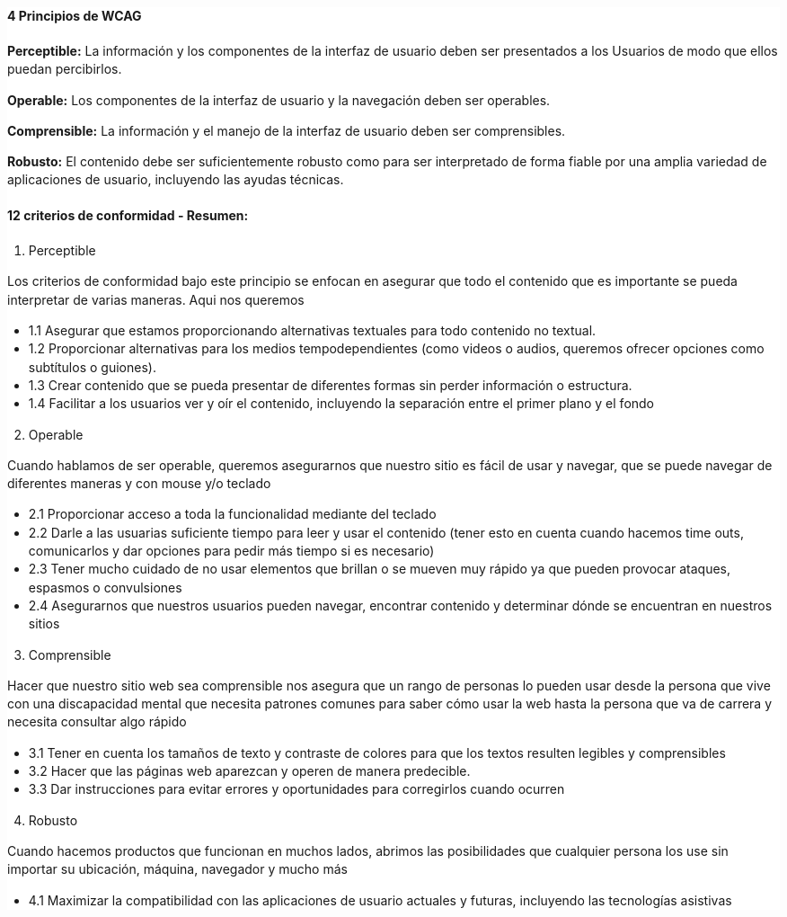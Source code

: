 #### 4 Principios de WCAG
**Perceptible:** La información y los componentes de la interfaz de usuario deben ser presentados a los Usuarios de modo que ellos puedan percibirlos.

**Operable:** Los componentes de la interfaz de usuario y la navegación deben ser operables.

**Comprensible:** La información y el manejo de la interfaz de usuario deben ser comprensibles.

**Robusto:** El contenido debe ser suficientemente robusto como para ser interpretado de forma fiable por una amplia variedad de aplicaciones de usuario, incluyendo las ayudas técnicas.

#### 12 criterios de conformidad - Resumen:
1. Perceptible

Los criterios de conformidad bajo este principio se enfocan en asegurar que todo el contenido que es importante se pueda interpretar de varias maneras. Aqui nos queremos

- 1.1 Asegurar que estamos proporcionando alternativas textuales para todo contenido no textual.
- 1.2 Proporcionar alternativas para los medios tempodependientes (como videos o audios, queremos ofrecer opciones como subtítulos o guiones).
- 1.3 Crear contenido que se pueda presentar de diferentes formas sin perder información o estructura.
- 1.4 Facilitar a los usuarios ver y oír el contenido, incluyendo la separación entre el primer plano y el fondo

2. Operable

Cuando hablamos de ser operable, queremos asegurarnos que nuestro sitio es fácil de usar y navegar, que se puede navegar de diferentes maneras y con mouse y/o teclado

- 2.1 Proporcionar acceso a toda la funcionalidad mediante del teclado
- 2.2 Darle a las usuarias suficiente tiempo para leer y usar el contenido (tener esto en cuenta cuando hacemos time outs, comunicarlos y dar opciones para pedir más tiempo si es necesario)
- 2.3 Tener mucho cuidado de no usar elementos que brillan o se mueven muy rápido ya que pueden provocar ataques, espasmos o convulsiones
- 2.4 Asegurarnos que nuestros usuarios pueden navegar, encontrar contenido y determinar dónde se encuentran en nuestros sitios

3. Comprensible

Hacer que nuestro sitio web sea comprensible nos asegura que un rango de personas lo pueden usar desde la persona que vive con una discapacidad mental que necesita patrones comunes para saber cómo usar la web hasta la persona que va de carrera y necesita consultar algo rápido

- 3.1 Tener en cuenta los tamaños de texto y contraste de colores para que los textos resulten legibles y comprensibles
- 3.2 Hacer que las páginas web aparezcan y operen de manera predecible.
- 3.3 Dar instrucciones para evitar errores y oportunidades para corregirlos cuando ocurren

4. Robusto

Cuando hacemos productos que funcionan en muchos lados, abrimos las posibilidades que cualquier persona los use sin importar su ubicación, máquina, navegador y mucho más

- 4.1 Maximizar la compatibilidad con las aplicaciones de usuario actuales y futuras, incluyendo las tecnologías asistivas
